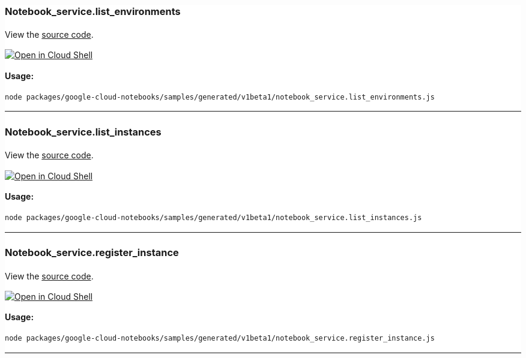 


### Notebook_service.list_environments

View the [source code](https://github.com/googleapis/google-cloud-node/blob/main/packages/google-cloud-notebooks/samples/generated/v1beta1/notebook_service.list_environments.js).

[![Open in Cloud Shell][shell_img]](https://console.cloud.google.com/cloudshell/open?git_repo=https://github.com/googleapis/google-cloud-node&page=editor&open_in_editor=packages/google-cloud-notebooks/samples/generated/v1beta1/notebook_service.list_environments.js,samples/README.md)

__Usage:__


`node packages/google-cloud-notebooks/samples/generated/v1beta1/notebook_service.list_environments.js`


-----




### Notebook_service.list_instances

View the [source code](https://github.com/googleapis/google-cloud-node/blob/main/packages/google-cloud-notebooks/samples/generated/v1beta1/notebook_service.list_instances.js).

[![Open in Cloud Shell][shell_img]](https://console.cloud.google.com/cloudshell/open?git_repo=https://github.com/googleapis/google-cloud-node&page=editor&open_in_editor=packages/google-cloud-notebooks/samples/generated/v1beta1/notebook_service.list_instances.js,samples/README.md)

__Usage:__


`node packages/google-cloud-notebooks/samples/generated/v1beta1/notebook_service.list_instances.js`


-----




### Notebook_service.register_instance

View the [source code](https://github.com/googleapis/google-cloud-node/blob/main/packages/google-cloud-notebooks/samples/generated/v1beta1/notebook_service.register_instance.js).

[![Open in Cloud Shell][shell_img]](https://console.cloud.google.com/cloudshell/open?git_repo=https://github.com/googleapis/google-cloud-node&page=editor&open_in_editor=packages/google-cloud-notebooks/samples/generated/v1beta1/notebook_service.register_instance.js,samples/README.md)

__Usage:__


`node packages/google-cloud-notebooks/samples/generated/v1beta1/notebook_service.register_instance.js`


-----




[//]: # "This README.md file is auto-generated, all changes to this file will be lost."
[//]: # "To regenerate it, use `python -m synthtool`."
[shell_img]: https://gstatic.com/cloudssh/images/open-btn.png
[shell_link]: https://console.cloud.google.com/cloudshell/open?git_repo=https://github.com/googleapis/google-cloud-node&page=editor&open_in_editor=samples/README.md
[product-docs]: https://cloud.google.com/ai-platform/notebooks/docs